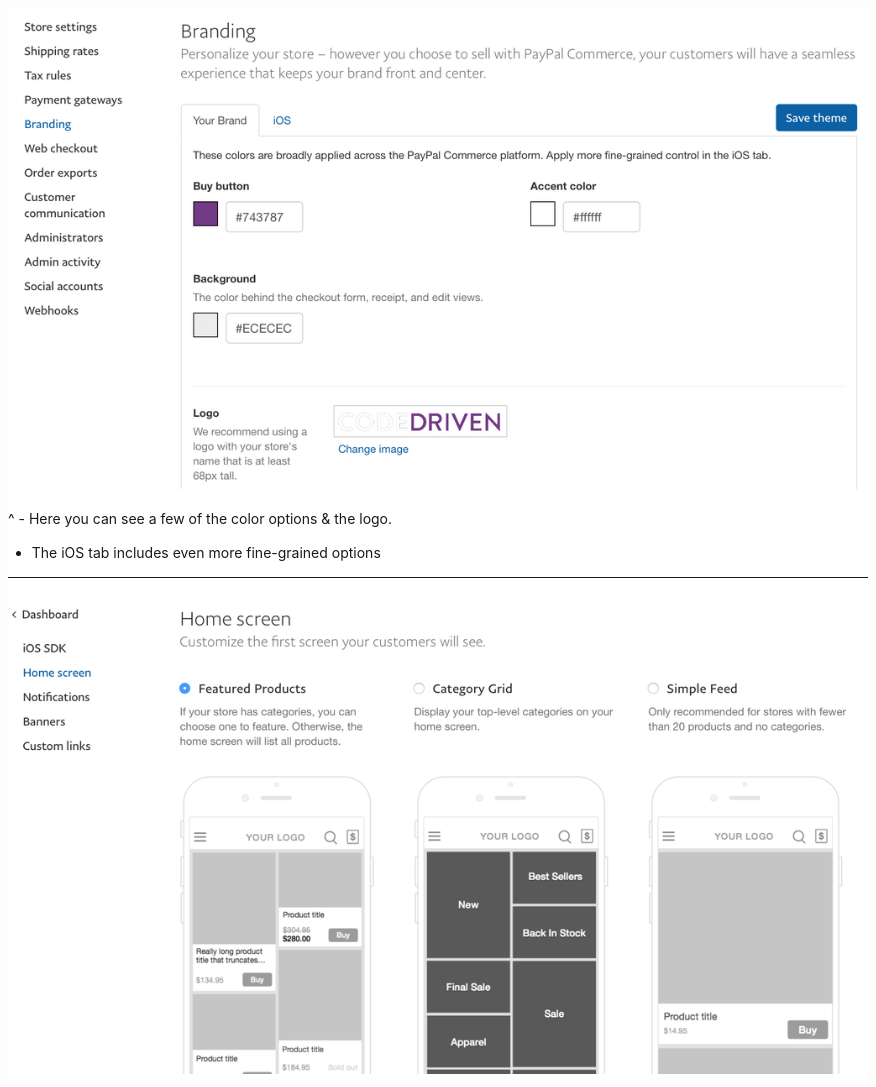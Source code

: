 
![fit](images/screenshots/panel_theming.png)

^ - Here you can see a few of the color options & the logo.
- The iOS tab includes even more fine-grained options

---

![fit](images/screenshots/panel_home.png)
